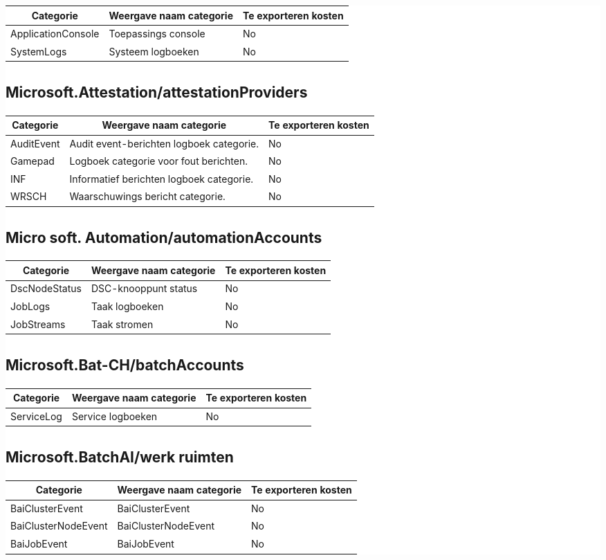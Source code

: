 |Categorie|Weergave naam categorie|Te exporteren kosten|
|---|---|---|
|ApplicationConsole|Toepassings console|No|
|SystemLogs|Systeem logboeken|No|


## <a name="microsoftattestationattestationproviders"></a>Microsoft.Attestation/attestationProviders

|Categorie|Weergave naam categorie|Te exporteren kosten|
|---|---|---|
|AuditEvent|Audit event-berichten logboek categorie.|No|
|Gamepad|Logboek categorie voor fout berichten.|No|
|INF|Informatief berichten logboek categorie.|No|
|WRSCH|Waarschuwings bericht categorie.|No|


## <a name="microsoftautomationautomationaccounts"></a>Micro soft. Automation/automationAccounts

|Categorie|Weergave naam categorie|Te exporteren kosten|
|---|---|---|
|DscNodeStatus|DSC-knooppunt status|No|
|JobLogs|Taak logboeken|No|
|JobStreams|Taak stromen|No|


## <a name="microsoftbatchbatchaccounts"></a>Microsoft.Bat-CH/batchAccounts

|Categorie|Weergave naam categorie|Te exporteren kosten|
|---|---|---|
|ServiceLog|Service logboeken|No|


## <a name="microsoftbatchaiworkspaces"></a>Microsoft.BatchAI/werk ruimten

|Categorie|Weergave naam categorie|Te exporteren kosten|
|---|---|---|
|BaiClusterEvent|BaiClusterEvent|No|
|BaiClusterNodeEvent|BaiClusterNodeEvent|No|
|BaiJobEvent|BaiJobEvent|No|
